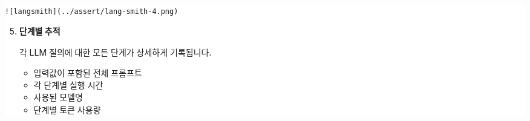     ![langsmith](../assert/lang-smith-4.png)

5.  **단계별 추적**

    각 LLM 질의에 대한 모든 단계가 상세하게 기록됩니다.

    - 입력값이 포함된 전체 프롬프트
    - 각 단계별 실행 시간
    - 사용된 모델명
    - 단계별 토큰 사용량
